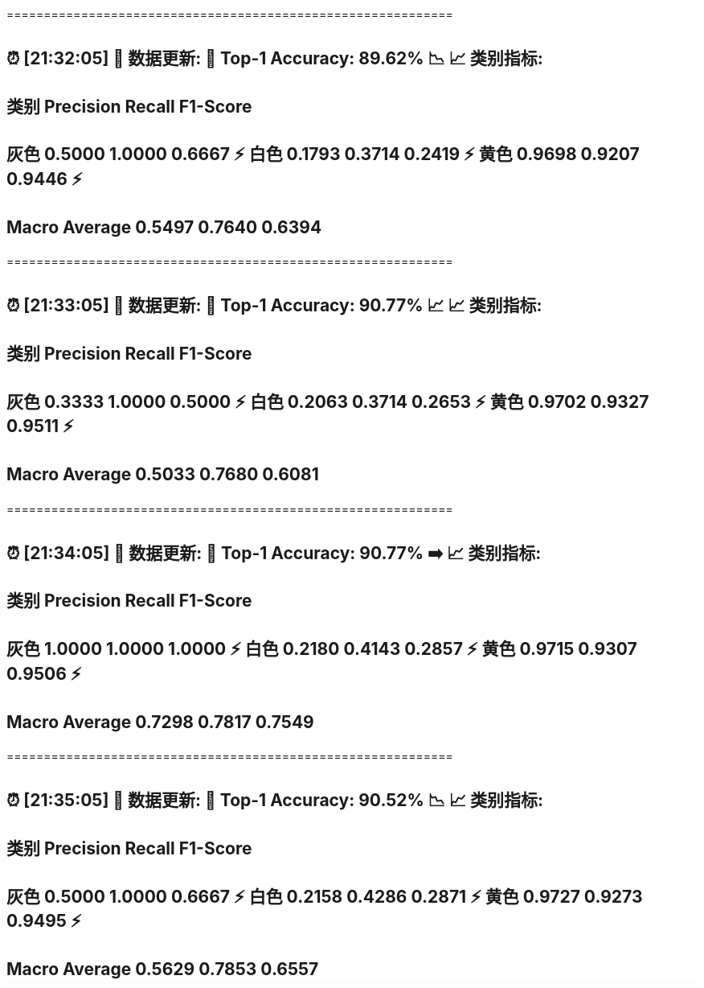 ============================================================

⏰ [21:32:05] 🔄 数据更新:
🎯 Top-1 Accuracy: 89.62% 📉
📈 类别指标:
------------------------------------------------------------
类别              Precision    Recall       F1-Score    
------------------------------------------------------------
灰色              0.5000       1.0000       0.6667       ⚡
白色              0.1793       0.3714       0.2419       ⚡
黄色              0.9698       0.9207       0.9446       ⚡
------------------------------------------------------------
Macro Average   0.5497       0.7640       0.6394      
------------------------------------------------------------

============================================================

⏰ [21:33:05] 🔄 数据更新:
🎯 Top-1 Accuracy: 90.77% 📈
📈 类别指标:
------------------------------------------------------------
类别              Precision    Recall       F1-Score    
------------------------------------------------------------
灰色              0.3333       1.0000       0.5000       ⚡
白色              0.2063       0.3714       0.2653       ⚡
黄色              0.9702       0.9327       0.9511       ⚡
------------------------------------------------------------
Macro Average   0.5033       0.7680       0.6081      
------------------------------------------------------------

============================================================

⏰ [21:34:05] 🔄 数据更新:
🎯 Top-1 Accuracy: 90.77% ➡️
📈 类别指标:
------------------------------------------------------------
类别              Precision    Recall       F1-Score    
------------------------------------------------------------
灰色              1.0000       1.0000       1.0000       ⚡
白色              0.2180       0.4143       0.2857       ⚡
黄色              0.9715       0.9307       0.9506       ⚡
------------------------------------------------------------
Macro Average   0.7298       0.7817       0.7549      
------------------------------------------------------------

============================================================

⏰ [21:35:05] 🔄 数据更新:
🎯 Top-1 Accuracy: 90.52% 📉
📈 类别指标:
------------------------------------------------------------
类别              Precision    Recall       F1-Score    
------------------------------------------------------------
灰色              0.5000       1.0000       0.6667       ⚡
白色              0.2158       0.4286       0.2871       ⚡
黄色              0.9727       0.9273       0.9495       ⚡
------------------------------------------------------------
Macro Average   0.5629       0.7853       0.6557      
------------------------------------------------------------

